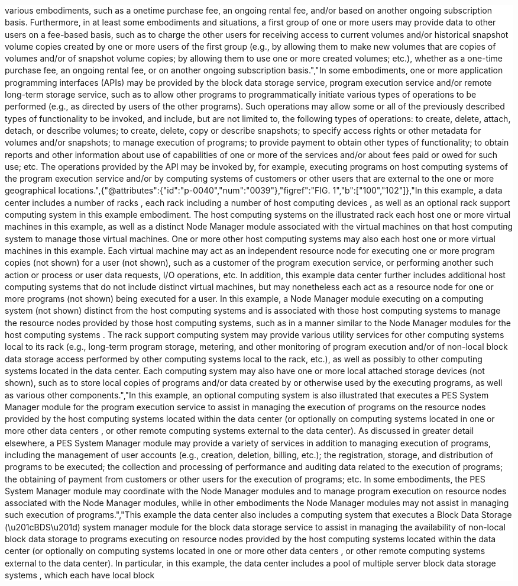 various embodiments, such as a onetime purchase fee, an ongoing rental fee, and\/or based on another ongoing subscription basis. Furthermore, in at least some embodiments and situations, a first group of one or more users may provide data to other users on a fee-based basis, such as to charge the other users for receiving access to current volumes and\/or historical snapshot volume copies created by one or more users of the first group (e.g., by allowing them to make new volumes that are copies of volumes and\/or of snapshot volume copies; by allowing them to use one or more created volumes; etc.), whether as a one-time purchase fee, an ongoing rental fee, or on another ongoing subscription basis.","In some embodiments, one or more application programming interfaces (APIs) may be provided by the block data storage service, program execution service and\/or remote long-term storage service, such as to allow other programs to programmatically initiate various types of operations to be performed (e.g., as directed by users of the other programs). Such operations may allow some or all of the previously described types of functionality to be invoked, and include, but are not limited to, the following types of operations: to create, delete, attach, detach, or describe volumes; to create, delete, copy or describe snapshots; to specify access rights or other metadata for volumes and\/or snapshots; to manage execution of programs; to provide payment to obtain other types of functionality; to obtain reports and other information about use of capabilities of one or more of the services and\/or about fees paid or owed for such use; etc. The operations provided by the API may be invoked by, for example, executing programs on host computing systems of the program execution service and\/or by computing systems of customers or other users that are external to the one or more geographical locations.",{"@attributes":{"id":"p-0040","num":"0039"},"figref":"FIG. 1","b":["100","102"]},"In this example, a data center  includes a number of racks , each rack including a number of host computing devices , as well as an optional rack support computing system  in this example embodiment. The host computing systems  on the illustrated rack  each host one or more virtual machines  in this example, as well as a distinct Node Manager module  associated with the virtual machines on that host computing system to manage those virtual machines. One or more other host computing systems  may also each host one or more virtual machines  in this example. Each virtual machine  may act as an independent resource node for executing one or more program copies (not shown) for a user (not shown), such as a customer of the program execution service, or performing another such action or process or user data requests, I\/O operations, etc. In addition, this example data center  further includes additional host computing systems  that do not include distinct virtual machines, but may nonetheless each act as a resource node for one or more programs (not shown) being executed for a user. In this example, a Node Manager module  executing on a computing system (not shown) distinct from the host computing systems  and  is associated with those host computing systems to manage the resource nodes provided by those host computing systems, such as in a manner similar to the Node Manager modules  for the host computing systems . The rack support computing system  may provide various utility services for other computing systems local to its rack  (e.g., long-term program storage, metering, and other monitoring of program execution and\/or of non-local block data storage access performed by other computing systems local to the rack, etc.), as well as possibly to other computing systems located in the data center. Each computing system may also have one or more local attached storage devices (not shown), such as to store local copies of programs and\/or data created by or otherwise used by the executing programs, as well as various other components.","In this example, an optional computing system  is also illustrated that executes a PES System Manager module for the program execution service to assist in managing the execution of programs on the resource nodes provided by the host computing systems located within the data center (or optionally on computing systems located in one or more other data centers , or other remote computing systems  external to the data center). As discussed in greater detail elsewhere, a PES System Manager module may provide a variety of services in addition to managing execution of programs, including the management of user accounts (e.g., creation, deletion, billing, etc.); the registration, storage, and distribution of programs to be executed; the collection and processing of performance and auditing data related to the execution of programs; the obtaining of payment from customers or other users for the execution of programs; etc. In some embodiments, the PES System Manager module may coordinate with the Node Manager modules  and  to manage program execution on resource nodes associated with the Node Manager modules, while in other embodiments the Node Manager modules may not assist in managing such execution of programs.","This example the data center  also includes a computing system  that executes a Block Data Storage (\u201cBDS\u201d) system manager module for the block data storage service to assist in managing the availability of non-local block data storage to programs executing on resource nodes provided by the host computing systems located within the data center (or optionally on computing systems located in one or more other data centers , or other remote computing systems  external to the data center). In particular, in this example, the data center  includes a pool of multiple server block data storage systems , which each have local block